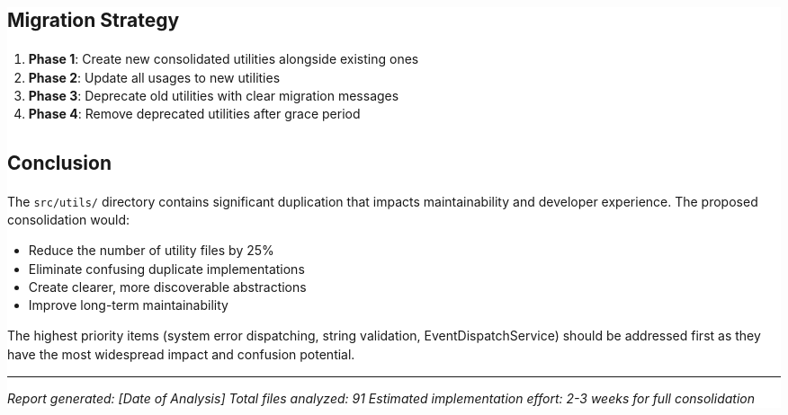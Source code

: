 ## Migration Strategy

1. **Phase 1**: Create new consolidated utilities alongside existing ones
2. **Phase 2**: Update all usages to new utilities
3. **Phase 3**: Deprecate old utilities with clear migration messages
4. **Phase 4**: Remove deprecated utilities after grace period

## Conclusion

The `src/utils/` directory contains significant duplication that impacts maintainability and developer experience. The proposed consolidation would:

- Reduce the number of utility files by 25%
- Eliminate confusing duplicate implementations
- Create clearer, more discoverable abstractions
- Improve long-term maintainability

The highest priority items (system error dispatching, string validation, EventDispatchService) should be addressed first as they have the most widespread impact and confusion potential.

---

_Report generated: [Date of Analysis]_
_Total files analyzed: 91_
_Estimated implementation effort: 2-3 weeks for full consolidation_
